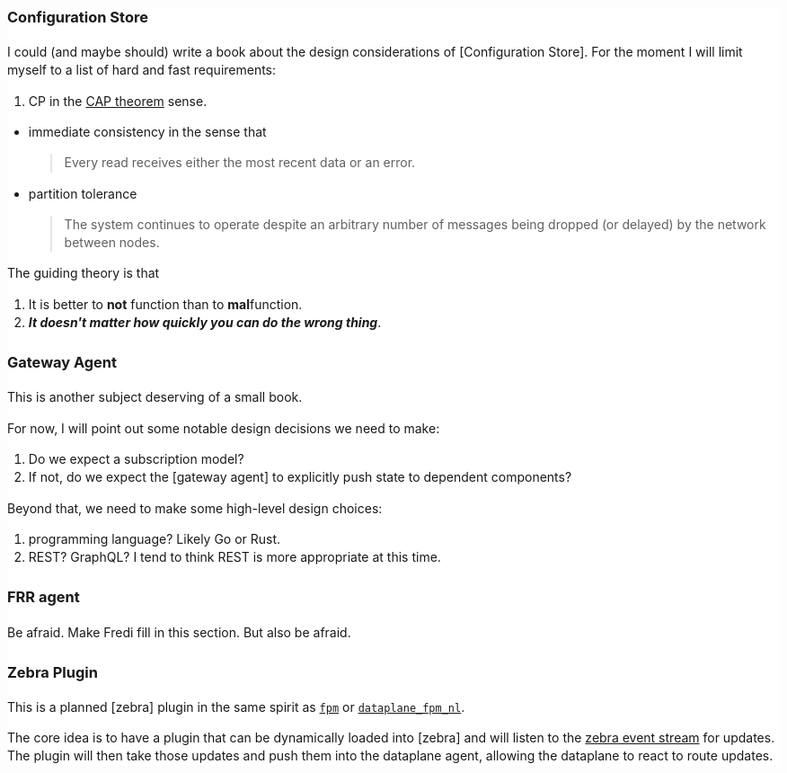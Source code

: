 <section>

### Configuration Store

I could (and maybe should) write a book about the design considerations of [Configuration Store].
For the moment I will limit myself to a list of hard and fast requirements:

1. CP in the [CAP theorem](https://en.wikipedia.org/wiki/CAP_theorem) sense.
  - immediate consistency in the sense that

    > Every read receives either the most recent data or an error.

  - partition tolerance

    > The system continues to operate despite an arbitrary number of messages being dropped (or delayed) by the network between nodes.

   The guiding theory is that

  1. It is better to **not** function than to **mal**function.
  2. _**It doesn't matter how quickly you can do the wrong thing**_.

</section>
<section>

### Gateway Agent

This is another subject deserving of a small book.

For now, I will point out some notable design decisions we need to make:

1. Do we expect a subscription model?
2. If not, do we expect the [gateway agent] to explicitly push state to dependent components?

Beyond that, we need to make some high-level design choices:

1. programming language? Likely Go or Rust.
2. REST? GraphQL? I tend to think REST is more appropriate at this time.

</section>
<section>

### FRR agent

Be afraid. Make Fredi fill in this section. But also be afraid.

</section>
<section>

### Zebra Plugin

This is a planned [zebra] plugin in the same spirit as [`fpm`](https://docs.frrouting.org/projects/dev-guide/en/latest/fpm.html#id1) or [`dataplane_fpm_nl`](https://docs.frrouting.org/projects/dev-guide/en/latest/fpm.html#dplane-fpm-nl).

The core idea is to have a plugin that can be dynamically loaded into [zebra] and will listen to the [zebra event stream](https://github.com/FRRouting/frr/blob/ee5a3456d34a756c70ad8856ab7be7bed75ee31c/zebra/zebra_dplane.h#L114-L217) for updates.
The plugin will then take those updates and push them into the dataplane agent, allowing the dataplane to react to route updates.
